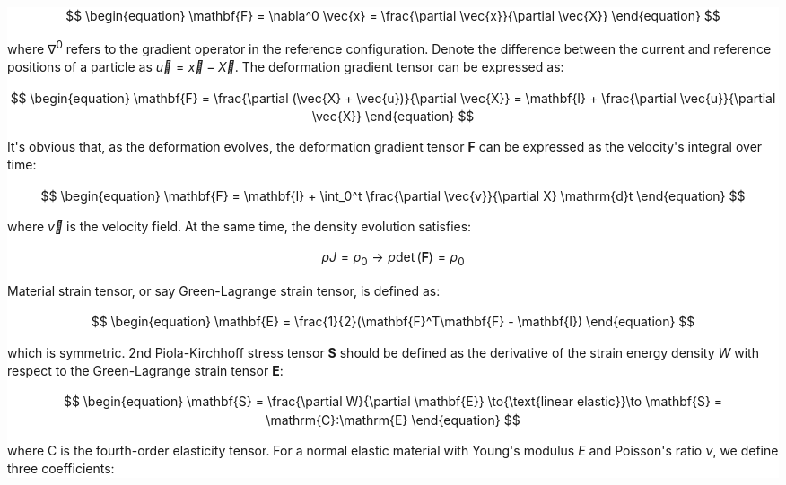 $$
\begin{equation}
    \mathbf{F} = \nabla^0 \vec{x} = \frac{\partial \vec{x}}{\partial \vec{X}}
\end{equation}
$$

where $\nabla^0$ refers to the gradient operator in the reference configuration. Denote the difference between the current and reference positions of a particle as $\vec{u} = \vec{x} - \vec{X}$. The deformation gradient tensor can be expressed as:

$$
\begin{equation}
    \mathbf{F} = \frac{\partial (\vec{X} + \vec{u})}{\partial \vec{X}} = \mathbf{I} + \frac{\partial \vec{u}}{\partial \vec{X}}
\end{equation}
$$

It's obvious that, as the deformation evolves, the deformation gradient tensor $\mathbf{F}$ can be expressed as the velocity's integral over time:

$$
\begin{equation}
    \mathbf{F} = \mathbf{I} + \int_0^t \frac{\partial \vec{v}}{\partial X} \mathrm{d}t
\end{equation}
$$

where $\vec{v}$ is the velocity field. At the same time, the density evolution satisfies:

$$
\begin{equation}
    \rho J=\rho_0 \to \rho \det(\mathbf{F}) = \rho_0
\end{equation}
$$

Material strain tensor, or say Green-Lagrange strain tensor, is defined as:

$$
\begin{equation}
    \mathbf{E} = \frac{1}{2}(\mathbf{F}^T\mathbf{F} - \mathbf{I})
\end{equation}
$$

which is symmetric. 2nd Piola-Kirchhoff stress tensor $\mathbf{S}$ should be defined as the derivative of the strain energy density $W$ with respect to the Green-Lagrange strain tensor $\mathbf{E}$:

$$
\begin{equation}
    \mathbf{S} = \frac{\partial W}{\partial \mathbf{E}}
    \to{\text{linear elastic}}\to
    \mathbf{S} = \mathrm{C}:\mathrm{E}
\end{equation}
$$

where $\mathrm{C}$ is the fourth-order elasticity tensor. For a normal elastic material with Young's modulus $E$ and Poisson's ratio $\nu$, we define three coefficients:
